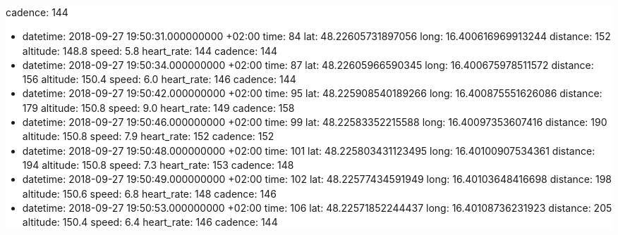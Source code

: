   cadence: 144
- datetime: 2018-09-27 19:50:31.000000000 +02:00
  time: 84
  lat: 48.22605731897056
  long: 16.400616969913244
  distance: 152
  altitude: 148.8
  speed: 5.8
  heart_rate: 144
  cadence: 144
- datetime: 2018-09-27 19:50:34.000000000 +02:00
  time: 87
  lat: 48.22605966590345
  long: 16.400675978511572
  distance: 156
  altitude: 150.4
  speed: 6.0
  heart_rate: 146
  cadence: 144
- datetime: 2018-09-27 19:50:42.000000000 +02:00
  time: 95
  lat: 48.225908540189266
  long: 16.400875551626086
  distance: 179
  altitude: 150.8
  speed: 9.0
  heart_rate: 149
  cadence: 158
- datetime: 2018-09-27 19:50:46.000000000 +02:00
  time: 99
  lat: 48.22583352215588
  long: 16.40097353607416
  distance: 190
  altitude: 150.8
  speed: 7.9
  heart_rate: 152
  cadence: 152
- datetime: 2018-09-27 19:50:48.000000000 +02:00
  time: 101
  lat: 48.225803431123495
  long: 16.40100907534361
  distance: 194
  altitude: 150.8
  speed: 7.3
  heart_rate: 153
  cadence: 148
- datetime: 2018-09-27 19:50:49.000000000 +02:00
  time: 102
  lat: 48.22577434591949
  long: 16.40103648416698
  distance: 198
  altitude: 150.6
  speed: 6.8
  heart_rate: 148
  cadence: 146
- datetime: 2018-09-27 19:50:53.000000000 +02:00
  time: 106
  lat: 48.22571852244437
  long: 16.40108736231923
  distance: 205
  altitude: 150.4
  speed: 6.4
  heart_rate: 146
  cadence: 144